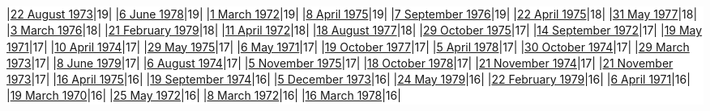 |[22 August 1973](https://historichansard.net/senate/1973/19730822_senate_28_s57/)|19|
|[6 June 1978](https://historichansard.net/senate/1978/19780606_senate_31_s77/)|19|
|[1 March 1972](https://historichansard.net/senate/1972/19720301_senate_27_s51/)|19|
|[8 April 1975](https://historichansard.net/senate/1975/19750408_senate_29_s63/)|19|
|[7 September 1976](https://historichansard.net/senate/1976/19760907_senate_30_s69/)|19|
|[22 April 1975](https://historichansard.net/senate/1975/19750422_senate_29_s63/)|18|
|[31 May 1977](https://historichansard.net/senate/1977/19770531_senate_30_s73/)|18|
|[3 March 1976](https://historichansard.net/senate/1976/19760303_senate_30_s67/)|18|
|[21 February 1979](https://historichansard.net/senate/1979/19790221_senate_31_s80/)|18|
|[11 April 1972](https://historichansard.net/senate/1972/19720411_senate_27_s51/)|18|
|[18 August 1977](https://historichansard.net/senate/1977/19770818_senate_30_s74/)|18|
|[29 October 1975](https://historichansard.net/senate/1975/19751029_senate_29_s66/)|17|
|[14 September 1972](https://historichansard.net/senate/1972/19720914_senate_27_s53/)|17|
|[19 May 1971](https://historichansard.net/senate/1971/19710519_senate_27_s48/)|17|
|[10 April 1974](https://historichansard.net/senate/1974/19740410_senate_28_s59/)|17|
|[29 May 1975](https://historichansard.net/senate/1975/19750529_senate_29_s64/)|17|
|[6 May 1971](https://historichansard.net/senate/1971/19710506_senate_27_s48/)|17|
|[19 October 1977](https://historichansard.net/senate/1977/19771019_senate_30_s75/)|17|
|[5 April 1978](https://historichansard.net/senate/1978/19780405_senate_31_s76/)|17|
|[30 October 1974](https://historichansard.net/senate/1974/19741030_senate_29_s62/)|17|
|[29 March 1973](https://historichansard.net/senate/1973/19730329_senate_28_s55/)|17|
|[8 June 1979](https://historichansard.net/senate/1979/19790608_senate_31_s81/)|17|
|[6 August 1974](https://historichansard.net/senate/1974/19740806_senate_29_s60/)|17|
|[5 November 1975](https://historichansard.net/senate/1975/19751105_senate_29_s66/)|17|
|[18 October 1978](https://historichansard.net/senate/1978/19781018_senate_31_s79/)|17|
|[21 November 1974](https://historichansard.net/senate/1974/19741121_senate_29_s62/)|17|
|[21 November 1973](https://historichansard.net/senate/1973/19731121_senate_28_s58/)|17|
|[16 April 1975](https://historichansard.net/senate/1975/19750416_senate_29_s63/)|16|
|[19 September 1974](https://historichansard.net/senate/1974/19740919_senate_29_s61/)|16|
|[5 December 1973](https://historichansard.net/senate/1973/19731205_senate_28_s58/)|16|
|[24 May 1979](https://historichansard.net/senate/1979/19790524_senate_31_s81/)|16|
|[22 February 1979](https://historichansard.net/senate/1979/19790222_senate_31_s80/)|16|
|[6 April 1971](https://historichansard.net/senate/1971/19710406_senate_27_s47/)|16|
|[19 March 1970](https://historichansard.net/senate/1970/19700319_senate_27_s43/)|16|
|[25 May 1972](https://historichansard.net/senate/1972/19720525_senate_27_s52/)|16|
|[8 March 1972](https://historichansard.net/senate/1972/19720308_senate_27_s51/)|16|
|[16 March 1978](https://historichansard.net/senate/1978/19780316_senate_31_s76/)|16|